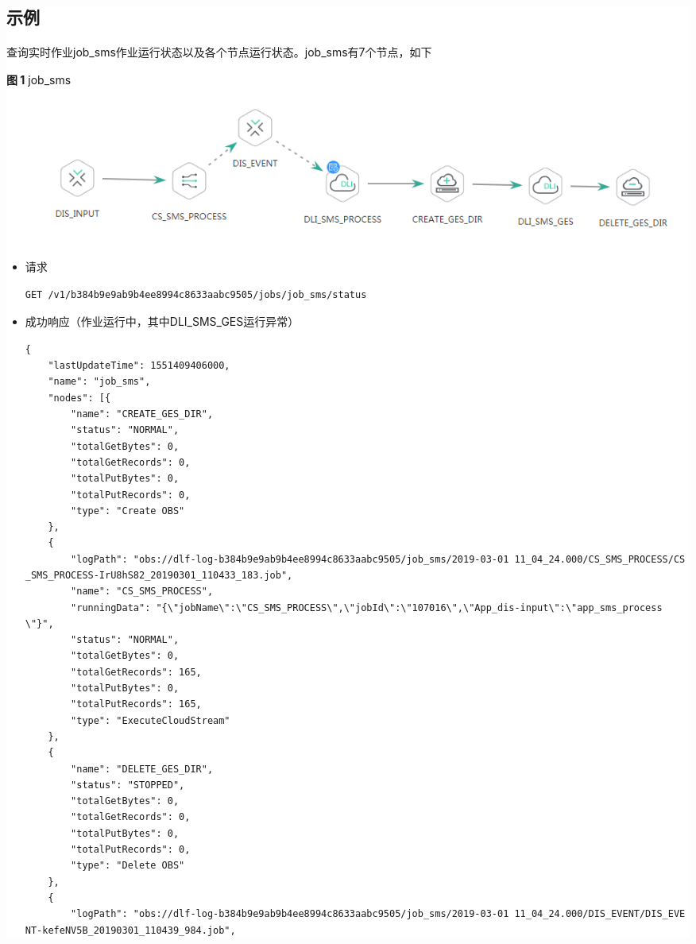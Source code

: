 ## 示例<a name="zh-cn_topic_0181281320_section358155716277"></a>

查询实时作业job\_sms作业运行状态以及各个节点运行状态。job\_sms有7个节点，如下

**图 1**  job\_sms<a name="zh-cn_topic_0181281320_fig1940695511248"></a>  
![](figures/job_sms.png "job_sms")

-   请求

    ```
    GET /v1/b384b9e9ab9b4ee8994c8633aabc9505/jobs/job_sms/status
    ```


-   成功响应（作业运行中，其中DLI\_SMS\_GES运行异常）

    ```
    {
    	"lastUpdateTime": 1551409406000,
    	"name": "job_sms",
    	"nodes": [{
    		"name": "CREATE_GES_DIR",
    		"status": "NORMAL",
    		"totalGetBytes": 0,
    		"totalGetRecords": 0,
    		"totalPutBytes": 0,
    		"totalPutRecords": 0,
    		"type": "Create OBS"
    	},
    	{
    		"logPath": "obs://dlf-log-b384b9e9ab9b4ee8994c8633aabc9505/job_sms/2019-03-01 11_04_24.000/CS_SMS_PROCESS/CS_SMS_PROCESS-IrU8hS82_20190301_110433_183.job",
    		"name": "CS_SMS_PROCESS",
    		"runningData": "{\"jobName\":\"CS_SMS_PROCESS\",\"jobId\":\"107016\",\"App_dis-input\":\"app_sms_process\"}",
    		"status": "NORMAL",
    		"totalGetBytes": 0,
    		"totalGetRecords": 165,
    		"totalPutBytes": 0,
    		"totalPutRecords": 165,
    		"type": "ExecuteCloudStream"
    	},
    	{
    		"name": "DELETE_GES_DIR",
    		"status": "STOPPED",
    		"totalGetBytes": 0,
    		"totalGetRecords": 0,
    		"totalPutBytes": 0,
    		"totalPutRecords": 0,
    		"type": "Delete OBS"
    	},
    	{
    		"logPath": "obs://dlf-log-b384b9e9ab9b4ee8994c8633aabc9505/job_sms/2019-03-01 11_04_24.000/DIS_EVENT/DIS_EVENT-kefeNV5B_20190301_110439_984.job",